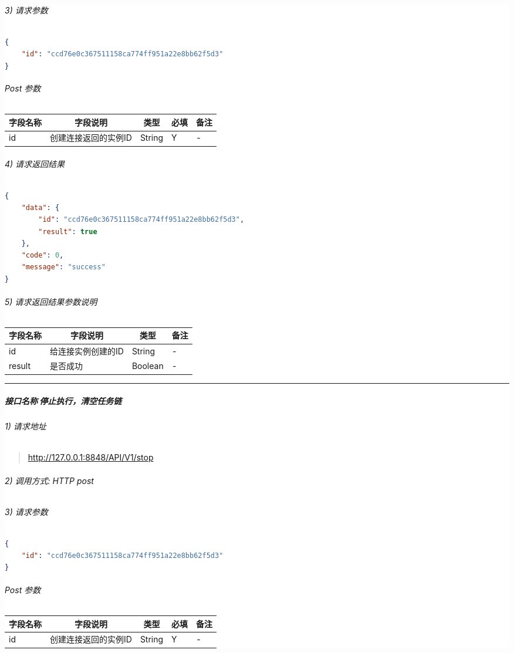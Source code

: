 ###### 3) 请求参数

```json
{
    "id": "ccd76e0c367511158ca774ff951a22e8bb62f5d3"
}
```

###### Post 参数

| 字段名称 | 字段说明             | 类型   | 必填 | 备注 |
| -------- | -------------------- | ------ | ---- | ---- |
| id       | 创建连接返回的实例ID | String | Y    | -    |

###### 4) 请求返回结果

```json
{
    "data": {
        "id": "ccd76e0c367511158ca774ff951a22e8bb62f5d3",
        "result": true
    },
    "code": 0,
    "message": "success"
}
```

###### 5) 请求返回结果参数说明

| 字段名称 | 字段说明           | 类型    | 备注 |
| -------- | ------------------ | ------- | ---- |
| id       | 给连接实例创建的ID | String  | -    |
| result   | 是否成功           | Boolean | -    |

---

##### 接口名称 停止执行，清空任务链

###### 1) 请求地址

> <http://127.0.0.1:8848/API/V1/stop>

###### 2) 调用方式: HTTP post

###### 3) 请求参数

```json
{
    "id": "ccd76e0c367511158ca774ff951a22e8bb62f5d3"
}
```

###### Post 参数

| 字段名称 | 字段说明             | 类型   | 必填 | 备注 |
| -------- | -------------------- | ------ | ---- | ---- |
| id       | 创建连接返回的实例ID | String | Y    | -    |
